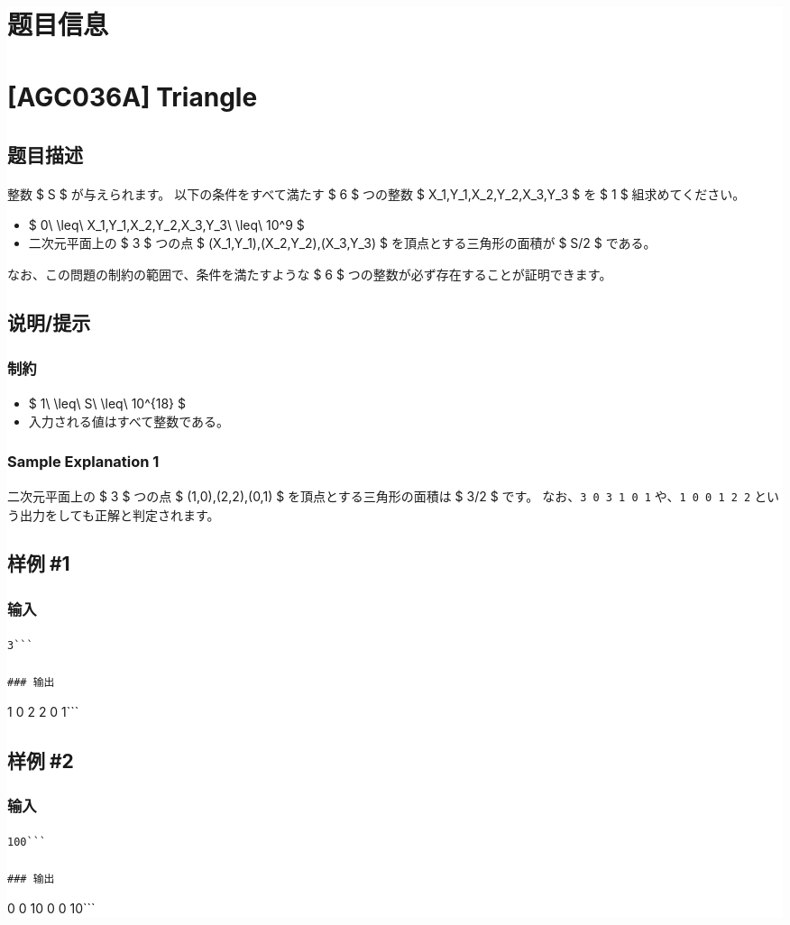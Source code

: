 # 题目信息

# [AGC036A] Triangle

## 题目描述

[problemUrl]: https://atcoder.jp/contests/agc036/tasks/agc036_a

整数 $ S $ が与えられます。 以下の条件をすべて満たす $ 6 $ つの整数 $ X_1,Y_1,X_2,Y_2,X_3,Y_3 $ を $ 1 $ 組求めてください。

- $ 0\ \leq\ X_1,Y_1,X_2,Y_2,X_3,Y_3\ \leq\ 10^9 $
- 二次元平面上の $ 3 $ つの点 $ (X_1,Y_1),(X_2,Y_2),(X_3,Y_3) $ を頂点とする三角形の面積が $ S/2 $ である。

なお、この問題の制約の範囲で、条件を満たすような $ 6 $ つの整数が必ず存在することが証明できます。

## 说明/提示

### 制約

- $ 1\ \leq\ S\ \leq\ 10^{18} $
- 入力される値はすべて整数である。

### Sample Explanation 1

二次元平面上の $ 3 $ つの点 $ (1,0),(2,2),(0,1) $ を頂点とする三角形の面積は $ 3/2 $ です。 なお、`3 0 3 1 0 1` や、`1 0 0 1 2 2` という出力をしても正解と判定されます。

## 样例 #1

### 输入

```
3```

### 输出

```
1 0 2 2 0 1```

## 样例 #2

### 输入

```
100```

### 输出

```
0 0 10 0 0 10```
